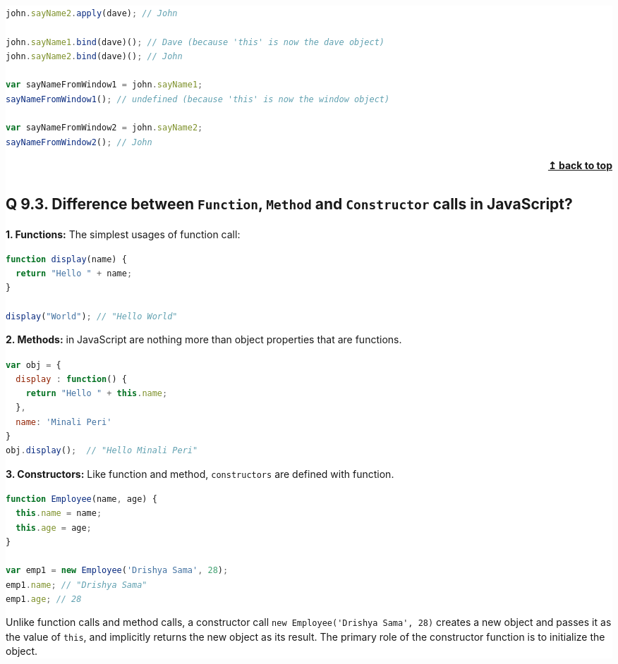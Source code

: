 ```js
john.sayName2.apply(dave); // John

john.sayName1.bind(dave)(); // Dave (because 'this' is now the dave object)
john.sayName2.bind(dave)(); // John

var sayNameFromWindow1 = john.sayName1;
sayNameFromWindow1(); // undefined (because 'this' is now the window object)

var sayNameFromWindow2 = john.sayName2;
sayNameFromWindow2(); // John
```

<div align="right">
    <b><a href="#table-of-contents">↥ back to top</a></b>
</div>

## Q 9.3. Difference between `Function`, `Method` and `Constructor` calls in JavaScript?

**1. Functions:** The simplest usages of function call:

```js
function display(name) {
  return "Hello " + name;
}

display("World"); // "Hello World"
```

**2. Methods:** in JavaScript are nothing more than object properties that are functions.

```js
var obj = {
  display : function() {
    return "Hello " + this.name;
  },
  name: 'Minali Peri'
}
obj.display();  // "Hello Minali Peri"
```

**3. Constructors:** Like function and method, `constructors` are defined with function.

```js
function Employee(name, age) {
  this.name = name;
  this.age = age;
}

var emp1 = new Employee('Drishya Sama', 28);
emp1.name; // "Drishya Sama"
emp1.age; // 28
```

Unlike function calls and method calls, a constructor call `new Employee('Drishya Sama', 28)` creates a new object and passes it as the value of `this`, and implicitly returns the new object as its result. The primary role of the constructor function is to initialize the object.
